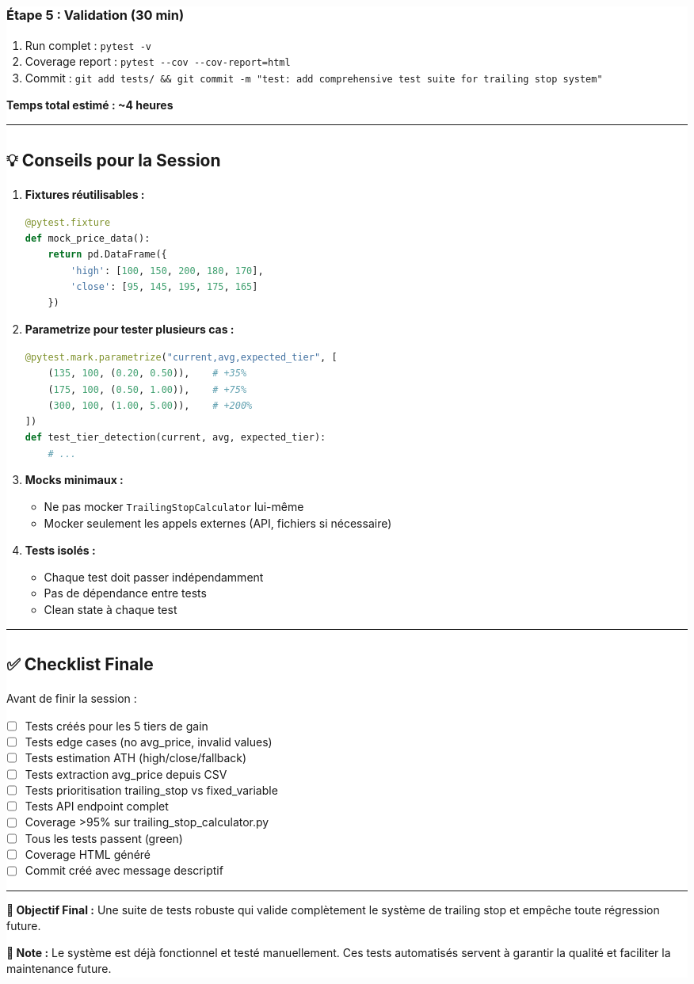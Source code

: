 ### Étape 5 : Validation (30 min)
1. Run complet : `pytest -v`
2. Coverage report : `pytest --cov --cov-report=html`
3. Commit : `git add tests/ && git commit -m "test: add comprehensive test suite for trailing stop system"`

**Temps total estimé : ~4 heures**

---

## 💡 Conseils pour la Session

1. **Fixtures réutilisables :**
   ```python
   @pytest.fixture
   def mock_price_data():
       return pd.DataFrame({
           'high': [100, 150, 200, 180, 170],
           'close': [95, 145, 195, 175, 165]
       })
   ```

2. **Parametrize pour tester plusieurs cas :**
   ```python
   @pytest.mark.parametrize("current,avg,expected_tier", [
       (135, 100, (0.20, 0.50)),    # +35%
       (175, 100, (0.50, 1.00)),    # +75%
       (300, 100, (1.00, 5.00)),    # +200%
   ])
   def test_tier_detection(current, avg, expected_tier):
       # ...
   ```

3. **Mocks minimaux :**
   - Ne pas mocker `TrailingStopCalculator` lui-même
   - Mocker seulement les appels externes (API, fichiers si nécessaire)

4. **Tests isolés :**
   - Chaque test doit passer indépendamment
   - Pas de dépendance entre tests
   - Clean state à chaque test

---

## ✅ Checklist Finale

Avant de finir la session :

- [ ] Tests créés pour les 5 tiers de gain
- [ ] Tests edge cases (no avg_price, invalid values)
- [ ] Tests estimation ATH (high/close/fallback)
- [ ] Tests extraction avg_price depuis CSV
- [ ] Tests prioritisation trailing_stop vs fixed_variable
- [ ] Tests API endpoint complet
- [ ] Coverage >95% sur trailing_stop_calculator.py
- [ ] Tous les tests passent (green)
- [ ] Coverage HTML généré
- [ ] Commit créé avec message descriptif

---

**🎯 Objectif Final :** Une suite de tests robuste qui valide complètement le système de trailing stop et empêche toute régression future.

**📝 Note :** Le système est déjà fonctionnel et testé manuellement. Ces tests automatisés servent à garantir la qualité et faciliter la maintenance future.
